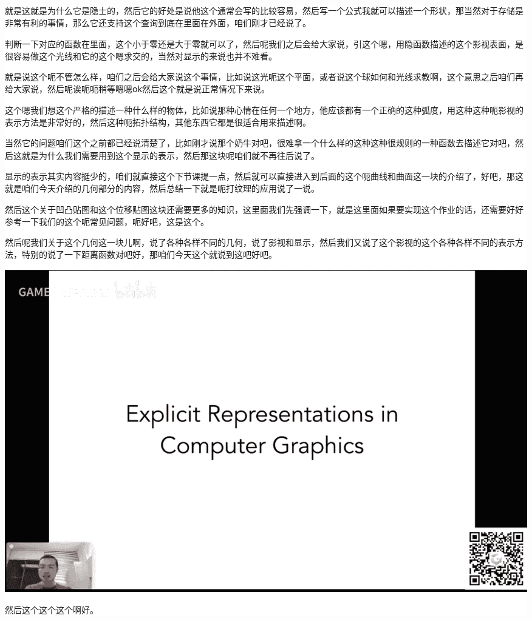 就是这就是为什么它是隐士的，然后它的好处是说他这个通常会写的比较容易，然后写一个公式我就可以描述一个形状，那当然对于存储是非常有利的事情，那么它还支持这个查询到底在里面在外面，咱们刚才已经说了。

判断一下对应的函数在里面，这个小于零还是大于零就可以了，然后呢我们之后会给大家说，引这个嗯，用隐函数描述的这个影视表面，是很容易做这个光线和它的这个嗯求交的，当然对显示的来说也并不难看。

就是说这个呃不管怎么样，咱们之后会给大家说这个事情，比如说这光呃这个平面，或者说这个球如何和光线求教啊，这个意思之后咱们再给大家说，然后呢诶呃呃稍等嗯嗯ok然后这个就是说正常情况下来说。

这个嗯我们想这个严格的描述一种什么样的物体，比如说那种心情在任何一个地方，他应该都有一个正确的这种弧度，用这种这种呃影视的表示方法是非常好的，然后这种呃拓扑结构，其他东西它都是很适合用来描述啊。

当然它的问题咱们这个之前都已经说清楚了，比如刚才说那个奶牛对吧，很难拿一个什么样的这种这种很规则的一种函数去描述它对吧，然后这就是为什么我们需要用到这个显示的表示，然后那这块呢咱们就不再往后说了。

显示的表示其实内容挺少的，咱们就直接这个下节课提一点，然后就可以直接进入到后面的这个呃曲线和曲面这一块的介绍了，好吧，那这就是咱们今天介绍的几何部分的内容，然后总结一下就是呃打纹理的应用说了一说。

然后这个关于凹凸贴图和这个位移贴图这块还需要更多的知识，这里面我们先强调一下，就是这里面如果要实现这个作业的话，还需要好好参考一下我们的这个呃常见问题，呃好吧，这是这个。

然后呢我们关于这个几何这一块儿啊，说了各种各样不同的几何，说了影视和显示，然后我们又说了这个影视的这个各种各样不同的表示方法，特别的说了一下距离函数对吧好，那咱们今天这个就说到这吧好吧。



![](img/80115f3c2b2329a73a2f7448ce19a1c4_26.png)

然后这个这个这个啊好。
